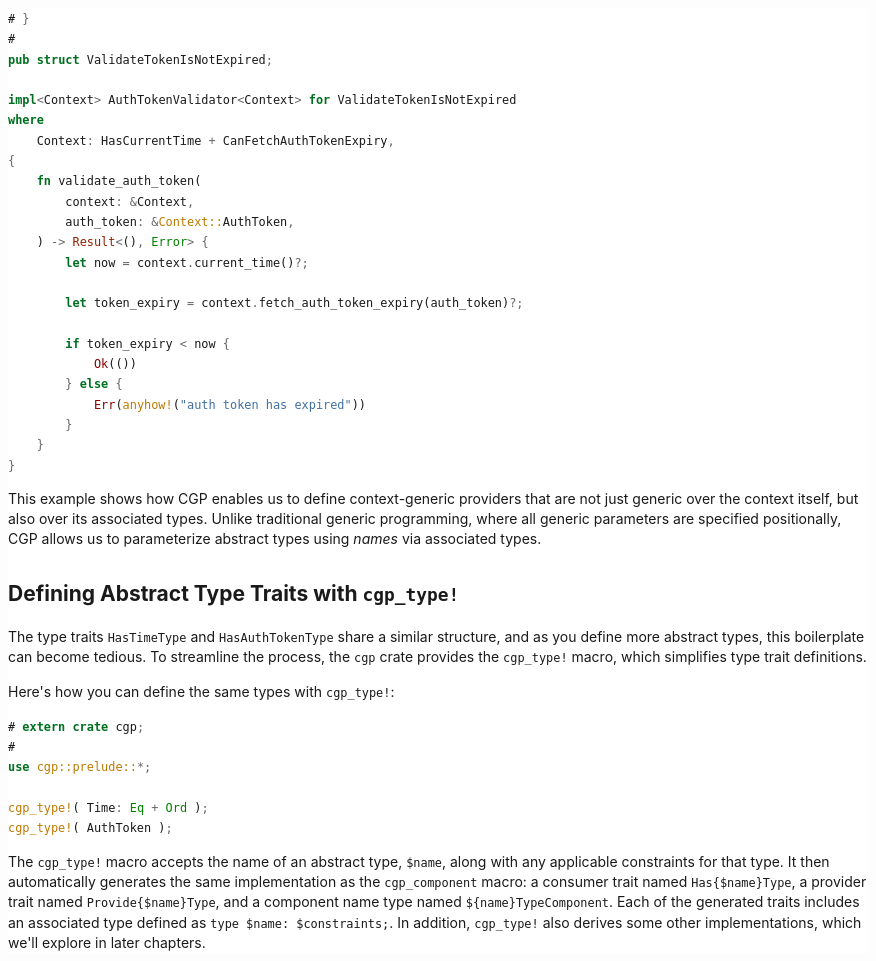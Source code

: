 ```rust
# }
#
pub struct ValidateTokenIsNotExpired;

impl<Context> AuthTokenValidator<Context> for ValidateTokenIsNotExpired
where
    Context: HasCurrentTime + CanFetchAuthTokenExpiry,
{
    fn validate_auth_token(
        context: &Context,
        auth_token: &Context::AuthToken,
    ) -> Result<(), Error> {
        let now = context.current_time()?;

        let token_expiry = context.fetch_auth_token_expiry(auth_token)?;

        if token_expiry < now {
            Ok(())
        } else {
            Err(anyhow!("auth token has expired"))
        }
    }
}
```

This example shows how CGP enables us to define context-generic providers that are not just generic over the context itself, but also over its associated types. Unlike traditional generic programming, where all generic parameters are specified positionally, CGP allows us to parameterize abstract types using _names_ via associated types.

## Defining Abstract Type Traits with `cgp_type!`

The type traits `HasTimeType` and `HasAuthTokenType` share a similar structure, and as you define more abstract types, this boilerplate can become tedious. To streamline the process, the `cgp` crate provides the `cgp_type!` macro, which simplifies type trait definitions.

Here's how you can define the same types with `cgp_type!`:

```rust
# extern crate cgp;
#
use cgp::prelude::*;

cgp_type!( Time: Eq + Ord );
cgp_type!( AuthToken );
```

The `cgp_type!` macro accepts the name of an abstract type, `$name`, along with any applicable constraints for that type. It then automatically generates the same implementation as the `cgp_component` macro: a consumer trait named `Has{$name}Type`, a provider trait named `Provide{$name}Type`, and a component name type named `${name}TypeComponent`. Each of the generated traits includes an associated type defined as `type $name: $constraints;`.
In addition, `cgp_type!` also derives some other implementations, which we'll explore in later chapters.
